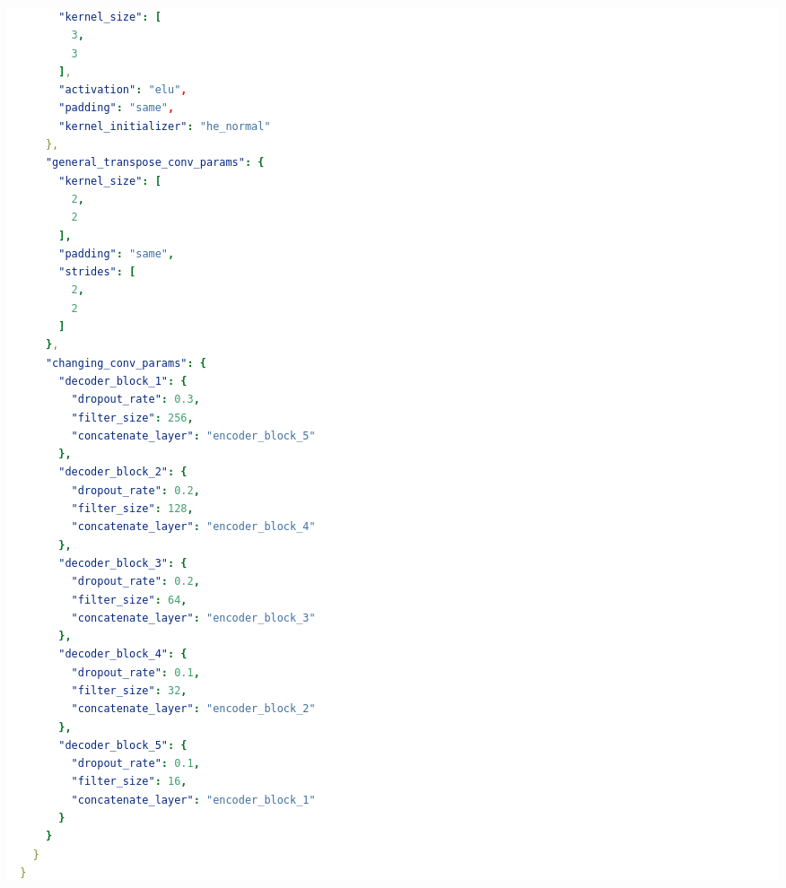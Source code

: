 ```yaml
        "kernel_size": [
          3,
          3
        ],
        "activation": "elu",
        "padding": "same",
        "kernel_initializer": "he_normal"
      },
      "general_transpose_conv_params": {
        "kernel_size": [
          2,
          2
        ],
        "padding": "same",
        "strides": [
          2,
          2
        ]
      },
      "changing_conv_params": {
        "decoder_block_1": {
          "dropout_rate": 0.3,
          "filter_size": 256,
          "concatenate_layer": "encoder_block_5"
        },
        "decoder_block_2": {
          "dropout_rate": 0.2,
          "filter_size": 128,
          "concatenate_layer": "encoder_block_4"
        },
        "decoder_block_3": {
          "dropout_rate": 0.2,
          "filter_size": 64,
          "concatenate_layer": "encoder_block_3"
        },
        "decoder_block_4": {
          "dropout_rate": 0.1,
          "filter_size": 32,
          "concatenate_layer": "encoder_block_2"
        },
        "decoder_block_5": {
          "dropout_rate": 0.1,
          "filter_size": 16,
          "concatenate_layer": "encoder_block_1"
        }
      }
    }
  }
```

